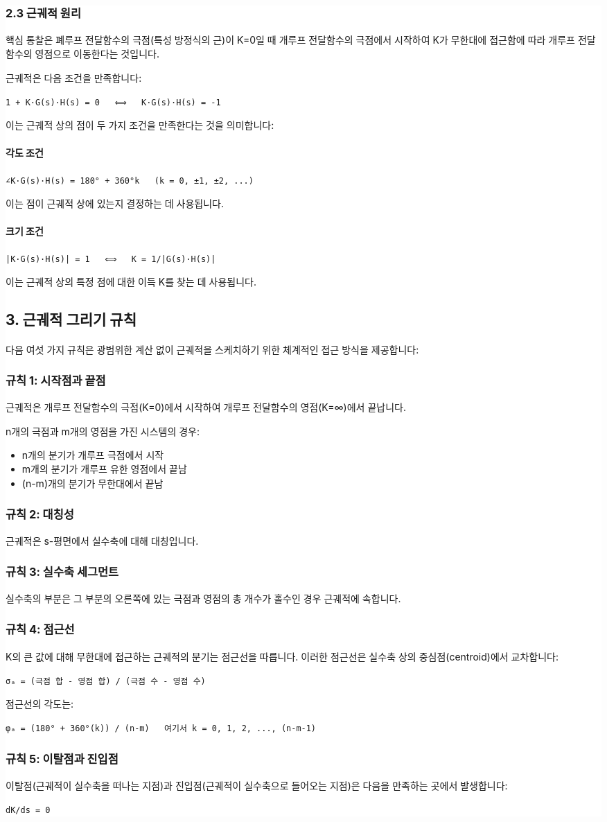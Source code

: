 ### 2.3 근궤적 원리

핵심 통찰은 폐루프 전달함수의 극점(특성 방정식의 근)이 K=0일 때 개루프 전달함수의 극점에서 시작하여 K가 무한대에 접근함에 따라 개루프 전달함수의 영점으로 이동한다는 것입니다.

근궤적은 다음 조건을 만족합니다:
```
1 + K·G(s)·H(s) = 0   ⟺   K·G(s)·H(s) = -1
```

이는 근궤적 상의 점이 두 가지 조건을 만족한다는 것을 의미합니다:

#### 각도 조건
```
∠K·G(s)·H(s) = 180° + 360°k   (k = 0, ±1, ±2, ...)
```
이는 점이 근궤적 상에 있는지 결정하는 데 사용됩니다.

#### 크기 조건
```
|K·G(s)·H(s)| = 1   ⟺   K = 1/|G(s)·H(s)|
```
이는 근궤적 상의 특정 점에 대한 이득 K를 찾는 데 사용됩니다.

## 3. 근궤적 그리기 규칙

다음 여섯 가지 규칙은 광범위한 계산 없이 근궤적을 스케치하기 위한 체계적인 접근 방식을 제공합니다:

### 규칙 1: 시작점과 끝점
근궤적은 개루프 전달함수의 극점(K=0)에서 시작하여 개루프 전달함수의 영점(K=∞)에서 끝납니다.

n개의 극점과 m개의 영점을 가진 시스템의 경우:
- n개의 분기가 개루프 극점에서 시작
- m개의 분기가 개루프 유한 영점에서 끝남
- (n-m)개의 분기가 무한대에서 끝남

### 규칙 2: 대칭성
근궤적은 s-평면에서 실수축에 대해 대칭입니다.

### 규칙 3: 실수축 세그먼트
실수축의 부분은 그 부분의 오른쪽에 있는 극점과 영점의 총 개수가 홀수인 경우 근궤적에 속합니다.

### 규칙 4: 점근선
K의 큰 값에 대해 무한대에 접근하는 근궤적의 분기는 점근선을 따릅니다. 이러한 점근선은 실수축 상의 중심점(centroid)에서 교차합니다:
```
σₐ = (극점 합 - 영점 합) / (극점 수 - 영점 수)
```

점근선의 각도는:
```
φₐ = (180° + 360°(k)) / (n-m)   여기서 k = 0, 1, 2, ..., (n-m-1)
```

### 규칙 5: 이탈점과 진입점
이탈점(근궤적이 실수축을 떠나는 지점)과 진입점(근궤적이 실수축으로 들어오는 지점)은 다음을 만족하는 곳에서 발생합니다:
```
dK/ds = 0
```

